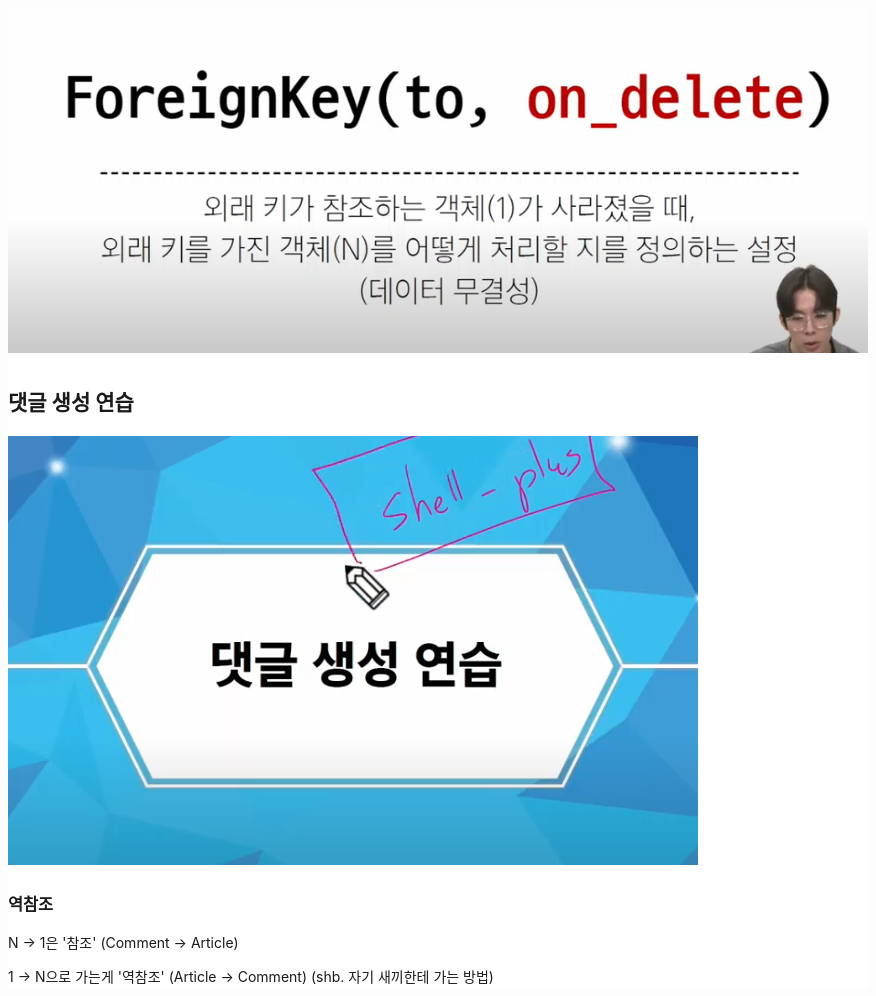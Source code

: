 ![Alt text](image-57.png)


## 댓글 생성 연습

![Alt text](image-58.png)

### 역참조

N -> 1은 '참조' (Comment -> Article)

1 -> N으로 가는게 '역참조' (Article -> Comment) (shb. 자기 새끼한테 가는 방법)
